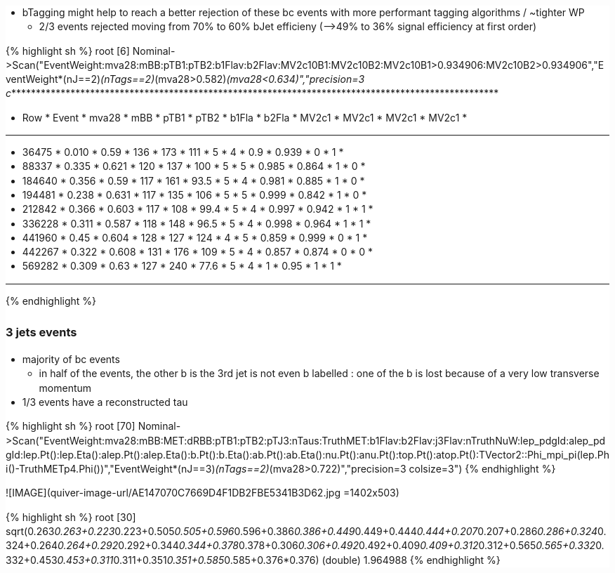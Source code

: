 * bTagging might help to reach a better rejection of these bc events with more performant tagging algorithms / ~tighter WP
  * 2/3 events rejected moving from 70% to 60% bJet efficieny (-->49% to 36% signal efficiency at first order)

{% highlight sh %}
root [6] Nominal->Scan("EventWeight:mva28:mBB:pTB1:pTB2:b1Flav:b2Flav:MV2c10B1:MV2c10B2:MV2c10B1>0.934906:MV2c10B2>0.934906","EventWeight*(nJ==2)*(nTags==2)*(mva28>0.582)*(mva28<0.634)","precision=3 c****************************************************************************************************
*    Row   * Event * mva28 *   mBB *  pTB1 *  pTB2 * b1Fla * b2Fla * MV2c1 * MV2c1 * MV2c1 * MV2c1 *
****************************************************************************************************
*    36475 * 0.010 *  0.59 *   136 *   173 *   111 *     5 *     4 *   0.9 * 0.939 *     0 *     1 *
*    88337 * 0.335 * 0.621 *   120 *   137 *   100 *     5 *     5 * 0.985 * 0.864 *     1 *     0 *
*   184640 * 0.356 *  0.59 *   117 *   161 *  93.5 *     5 *     4 * 0.981 * 0.885 *     1 *     0 *
*   194481 * 0.238 * 0.631 *   117 *   135 *   106 *     5 *     5 * 0.999 * 0.842 *     1 *     0 *
*   212842 * 0.366 * 0.603 *   117 *   108 *  99.4 *     5 *     4 * 0.997 * 0.942 *     1 *     1 *
*   336228 * 0.311 * 0.587 *   118 *   148 *  96.5 *     5 *     4 * 0.998 * 0.964 *     1 *     1 *
*   441960 *  0.45 * 0.604 *   128 *   127 *   124 *     4 *     5 * 0.859 * 0.999 *     0 *     1 *
*   442267 * 0.322 * 0.608 *   131 *   176 *   109 *     5 *     4 * 0.857 * 0.874 *     0 *     0 *
*   569282 * 0.309 *  0.63 *   127 *   240 *  77.6 *     5 *     4 *     1 *  0.95 *     1 *     1 *
****************************************************************************************************
{% endhighlight %}

### 3 jets events
* majority of bc events
  * in half of the events, the other b is the 3rd jet is not even b labelled : one of the b is lost because of a very low transverse momentum
* 1/3 events have a reconstructed tau

{% highlight sh %}
root [70] Nominal->Scan("EventWeight:mva28:mBB:MET:dRBB:pTB1:pTB2:pTJ3:nTaus:TruthMET:b1Flav:b2Flav:j3Flav:nTruthNuW:lep_pdgId:alep_pdgId:lep.Pt():lep.Eta():alep.Pt():alep.Eta():b.Pt():b.Eta():ab.Pt():ab.Eta():nu.Pt():anu.Pt():top.Pt():atop.Pt():TVector2::Phi_mpi_pi(lep.Phi()-TruthMETp4.Phi())","EventWeight*(nJ==3)*(nTags==2)*(mva28>0.722)","precision=3 colsize=3")
{% endhighlight %}

![IMAGE](quiver-image-url/AE147070C7669D4F1DB2FBE5341B3D62.jpg =1402x503)

{% highlight sh %}
root [30] sqrt(0.263*0.263+0.223*0.223+0.505*0.505+0.596*0.596+0.386*0.386+0.449*0.449+0.444*0.444+0.207*0.207+0.286*0.286+0.324*0.324+0.264*0.264+0.292*0.292+0.344*0.344+0.378*0.378+0.306*0.306+0.492*0.492+0.409*0.409+0.312*0.312+0.565*0.565+0.332*0.332+0.453*0.453+0.311*0.311+0.351*0.351+0.585*0.585+0.376*0.376)
(double) 1.964988
{% endhighlight %}
